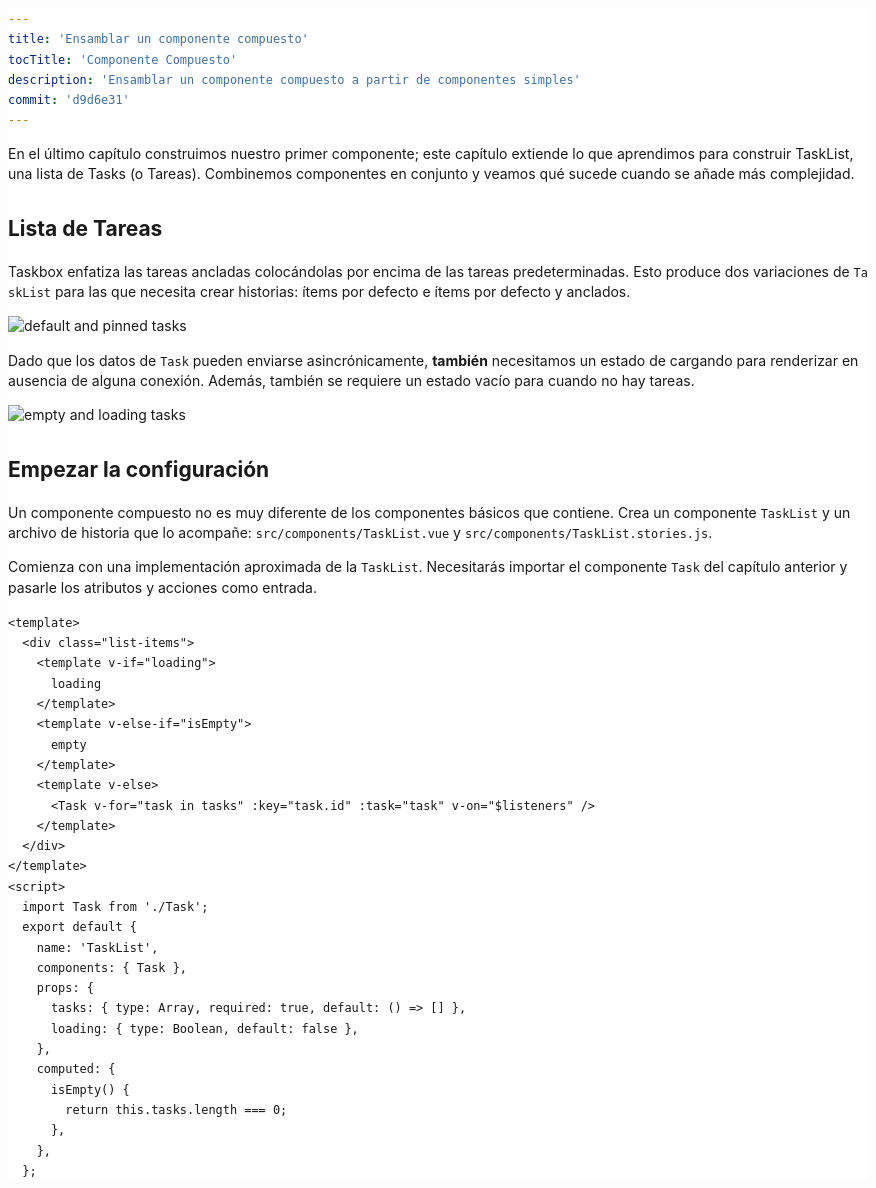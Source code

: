 ```yaml
---
title: 'Ensamblar un componente compuesto'
tocTitle: 'Componente Compuesto'
description: 'Ensamblar un componente compuesto a partir de componentes simples'
commit: 'd9d6e31'
---
```


En el último capítulo construimos nuestro primer componente; este capítulo extiende lo que aprendimos para construir TaskList, una lista de Tasks (o Tareas). Combinemos componentes en conjunto y veamos qué sucede cuando se añade más complejidad.

## Lista de Tareas

Taskbox enfatiza las tareas ancladas colocándolas por encima de las tareas predeterminadas. Esto produce dos variaciones de `TaskList` para las que necesita crear historias: ítems por defecto e ítems por defecto y anclados.

![default and pinned tasks](/intro-to-storybook/tasklist-states-1.png)

Dado que los datos de `Task` pueden enviarse asincrónicamente, **también** necesitamos un estado de cargando para renderizar en ausencia de alguna conexión. Además, también se requiere un estado vacío para cuando no hay tareas.

![empty and loading tasks](/intro-to-storybook/tasklist-states-2.png)

## Empezar la configuración

Un componente compuesto no es muy diferente de los componentes básicos que contiene. Crea un componente `TaskList` y un archivo de historia que lo acompañe: `src/components/TaskList.vue` y `src/components/TaskList.stories.js`.

Comienza con una implementación aproximada de la `TaskList`. Necesitarás importar el componente `Task` del capítulo anterior y pasarle los atributos y acciones como entrada.

```html:title=src/components/TaskList.vue
<template>
  <div class="list-items">
    <template v-if="loading">
      loading
    </template>
    <template v-else-if="isEmpty">
      empty
    </template>
    <template v-else>
      <Task v-for="task in tasks" :key="task.id" :task="task" v-on="$listeners" />
    </template>
  </div>
</template>
<script>
  import Task from './Task';
  export default {
    name: 'TaskList',
    components: { Task },
    props: {
      tasks: { type: Array, required: true, default: () => [] },
      loading: { type: Boolean, default: false },
    },
    computed: {
      isEmpty() {
        return this.tasks.length === 0;
      },
    },
  };
```